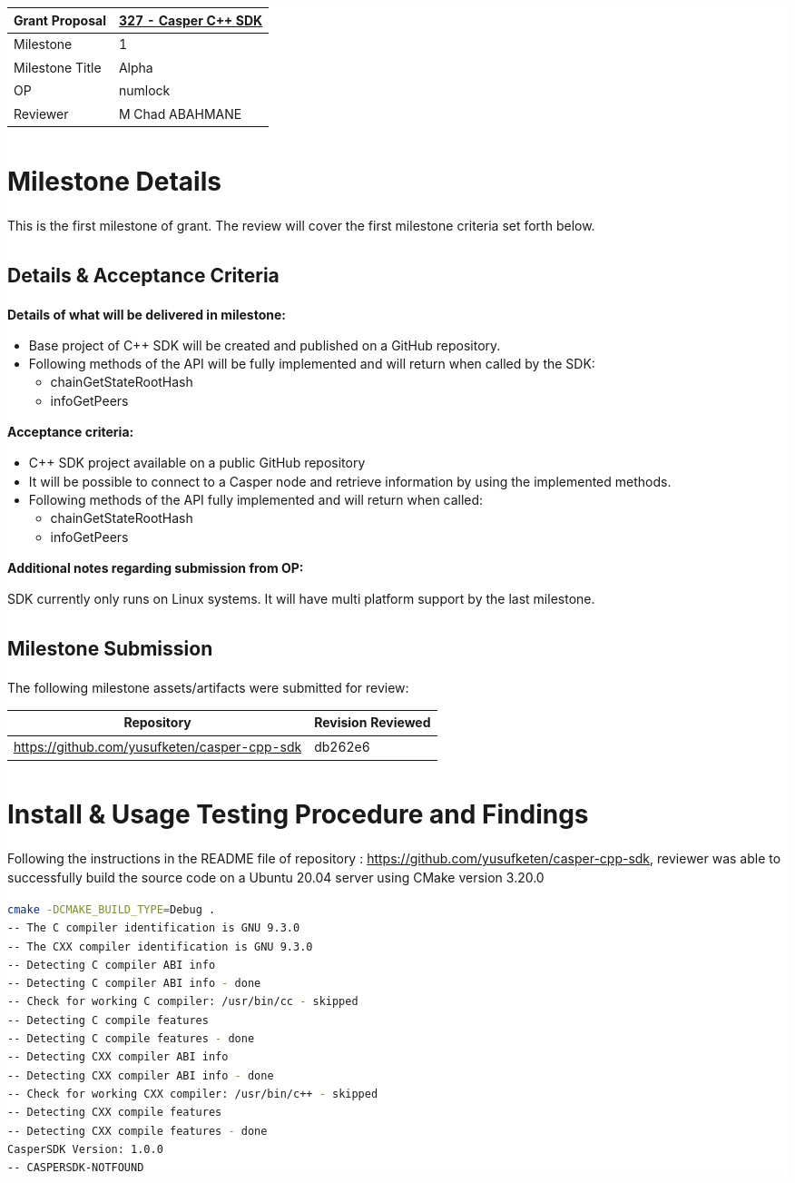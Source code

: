 
Grant Proposal | [327 - Casper C++ SDK](https://portal.devxdao.com/app/proposal/327)
------------ | -------------
Milestone | 1
Milestone Title | Alpha
OP | numlock
Reviewer | M Chad ABAHMANE

# Milestone Details
This is the first milestone of grant. 
The review will cover the first milestone criteria set forth below.

## Details & Acceptance Criteria

**Details of what will be delivered in milestone:**

- Base project of C++ SDK will be created and published on a GitHub repository.
- Following methods of the API will be fully implemented and will return when called by the SDK:
   * chainGetStateRootHash
   * infoGetPeers

**Acceptance criteria:**

- C++ SDK project available on a public GitHub repository
- It will be possible to connect to a Casper node and retrieve information by using the implemented methods.
- Following methods of the API fully implemented and will return when called:
   * chainGetStateRootHash
   * infoGetPeers

**Additional notes regarding submission from OP:**

SDK currently only runs on Linux systems. It will have multi platform support by the last milestone.

## Milestone Submission

The following milestone assets/artifacts were submitted for review:

Repository | Revision Reviewed
------------ | -------------
https://github.com/yusufketen/casper-cpp-sdk | db262e6

# Install & Usage Testing Procedure and Findings

Following the instructions in the README file of  repository : https://github.com/yusufketen/casper-cpp-sdk, reviewer was able to successfully build the source code on a Ubuntu 20.04 server using CMake version 3.20.0 

````bash
cmake -DCMAKE_BUILD_TYPE=Debug .
-- The C compiler identification is GNU 9.3.0
-- The CXX compiler identification is GNU 9.3.0
-- Detecting C compiler ABI info
-- Detecting C compiler ABI info - done
-- Check for working C compiler: /usr/bin/cc - skipped
-- Detecting C compile features
-- Detecting C compile features - done
-- Detecting CXX compiler ABI info
-- Detecting CXX compiler ABI info - done
-- Check for working CXX compiler: /usr/bin/c++ - skipped
-- Detecting CXX compile features
-- Detecting CXX compile features - done
CasperSDK Version: 1.0.0
-- CASPERSDK-NOTFOUND
````